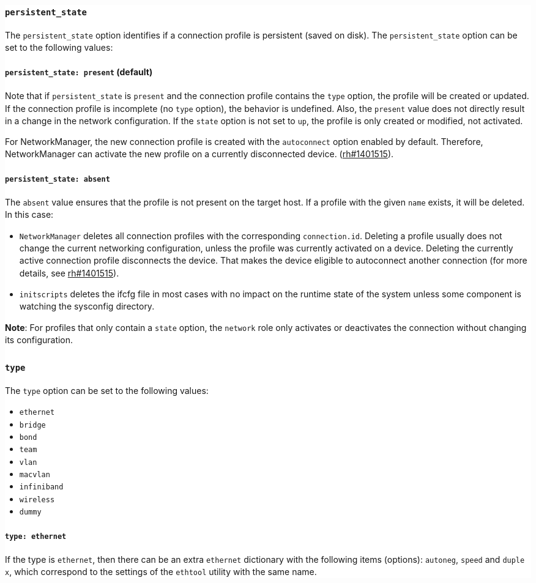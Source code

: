 ### `persistent_state`

The `persistent_state` option identifies if a connection profile is persistent (saved on
disk). The `persistent_state` option can be set to the following values:

#### `persistent_state: present` (default)

Note that if `persistent_state` is `present` and the connection profile contains
the `type` option, the profile will be created or updated. If the connection profile is
incomplete (no `type` option), the behavior is undefined. Also, the `present` value
does not directly result in a change in the network configuration. If the `state` option
is not set to `up`, the profile is only created or modified, not activated.

For NetworkManager, the new connection profile is created with the `autoconnect`
option enabled by default. Therefore, NetworkManager can activate the new
profile on a currently disconnected device. ([rh#1401515](https://bugzilla.redhat.com/show_bug.cgi?id=1401515)).

#### `persistent_state: absent`

The `absent` value ensures that the profile is not present on the
target host. If a profile with the given `name` exists, it will be deleted. In this case:

- `NetworkManager` deletes all connection profiles with the corresponding
  `connection.id`. Deleting a profile usually does not change the current networking
  configuration, unless the profile was currently activated on a device. Deleting the
  currently active connection profile disconnects the device. That makes the device
  eligible to autoconnect another connection (for more details, see
  [rh#1401515](https://bugzilla.redhat.com/show_bug.cgi?id=1401515)).

- `initscripts` deletes the ifcfg file in most cases with no impact on the runtime state
  of the system unless some component is watching the sysconfig directory.

**Note**: For profiles that only contain a `state` option, the `network` role only activates
or deactivates the connection without changing its configuration.

### `type`

The `type` option can be set to the following values:

- `ethernet`
- `bridge`
- `bond`
- `team`
- `vlan`
- `macvlan`
- `infiniband`
- `wireless`
- `dummy`

#### `type: ethernet`

If the type is `ethernet`, then there can be an extra `ethernet` dictionary with the following
items (options): `autoneg`, `speed` and `duplex`, which correspond to the
settings of the `ethtool` utility with the same name.
